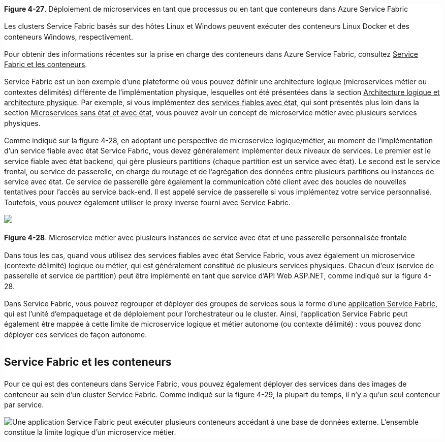**Figure 4-27**. Déploiement de microservices en tant que processus ou en tant que conteneurs dans Azure Service Fabric

Les clusters Service Fabric basés sur des hôtes Linux et Windows peuvent exécuter des conteneurs Linux Docker et des conteneurs Windows, respectivement.

Pour obtenir des informations récentes sur la prise en charge des conteneurs dans Azure Service Fabric, consultez [Service Fabric et les conteneurs](https://docs.microsoft.com/azure/service-fabric/service-fabric-containers-overview).

Service Fabric est un bon exemple d’une plateforme où vous pouvez définir une architecture logique (microservices métier ou contextes délimités) différente de l’implémentation physique, lesquelles ont été présentées dans la section [Architecture logique et architecture physique](logical-versus-physical-architecture.md). Par exemple, si vous implémentez des [services fiables avec état](https://docs.microsoft.com/azure/service-fabric/service-fabric-reliable-services-introduction), qui sont présentés plus loin dans la section [Microservices sans état et avec état](#stateless-versus-stateful-microservices), vous pouvez avoir un concept de microservice métier avec plusieurs services physiques.

Comme indiqué sur la figure 4-28, en adoptant une perspective de microservice logique/métier, au moment de l’implémentation d’un service fiable avec état Service Fabric, vous devez généralement implémenter deux niveaux de services. Le premier est le service fiable avec état backend, qui gère plusieurs partitions (chaque partition est un service avec état). Le second est le service frontal, ou service de passerelle, en charge du routage et de l’agrégation des données entre plusieurs partitions ou instances de service avec état. Ce service de passerelle gère également la communication côté client avec des boucles de nouvelles tentatives pour l’accès au service back-end. Il est appelé service de passerelle si vous implémentez votre service personnalisé. Toutefois, vous pouvez également utiliser le [proxy inverse](https://docs.microsoft.com/azure/service-fabric/service-fabric-reverseproxy) fourni avec Service Fabric.

![](./media/image31.png)

**Figure 4-28**. Microservice métier avec plusieurs instances de service avec état et une passerelle personnalisée frontale

Dans tous les cas, quand vous utilisez des services fiables avec état Service Fabric, vous avez également un microservice (contexte délimité) logique ou métier, qui est généralement constitué de plusieurs services physiques. Chacun d’eux (service de passerelle et service de partition) peut être implémenté en tant que service d’API Web ASP.NET, comme indiqué sur la figure 4-28.

Dans Service Fabric, vous pouvez regrouper et déployer des groupes de services sous la forme d’une [application Service Fabric](https://docs.microsoft.com/azure/service-fabric/service-fabric-application-model), qui est l’unité d’empaquetage et de déploiement pour l’orchestrateur ou le cluster. Ainsi, l’application Service Fabric peut également être mappée à cette limite de microservice logique et métier autonome (ou contexte délimité) : vous pouvez donc déployer ces services de façon autonome.

## <a name="service-fabric-and-containers"></a>Service Fabric et les conteneurs

Pour ce qui est des conteneurs dans Service Fabric, vous pouvez également déployer des services dans des images de conteneur au sein d’un cluster Service Fabric. Comme indiqué sur la figure 4-29, la plupart du temps, il n’y a qu’un seul conteneur par service.

![Une application Service Fabric peut exécuter plusieurs conteneurs accédant à une base de données externe. L’ensemble constitue la limite logique d’un microservice métier.](./media/image32.png)
